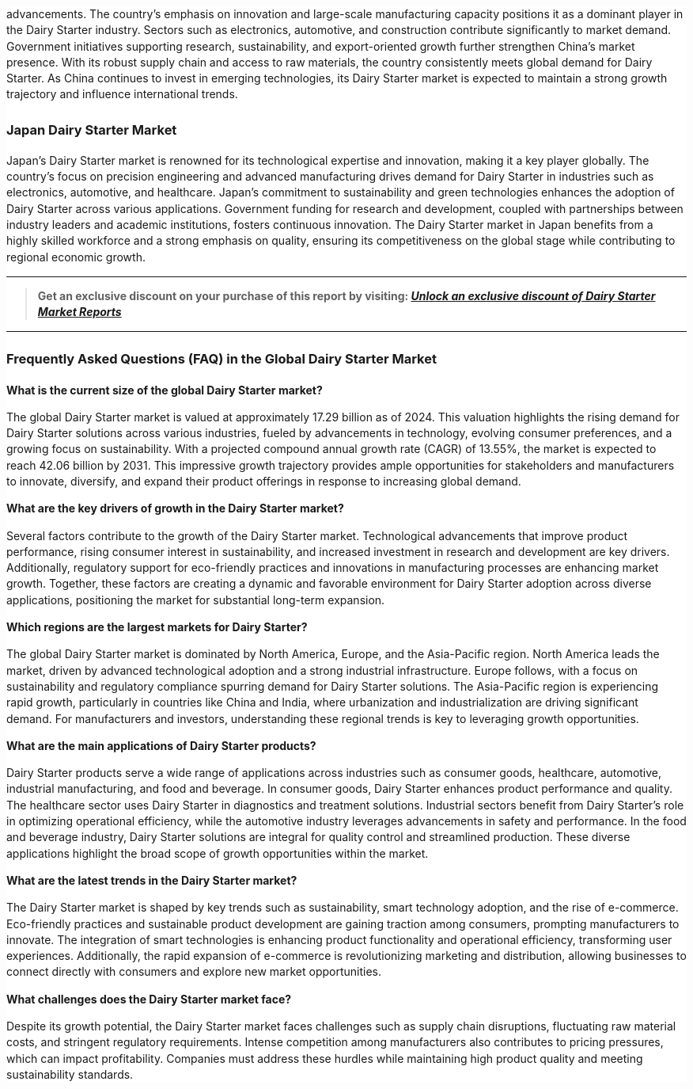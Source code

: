 advancements. The country&rsquo;s emphasis on innovation and large-scale manufacturing capacity positions it as a dominant player in the Dairy Starter industry. Sectors such as electronics, automotive, and construction contribute significantly to market demand. Government initiatives supporting research, sustainability, and export-oriented growth further strengthen China&rsquo;s market presence. With its robust supply chain and access to raw materials, the country consistently meets global demand for Dairy Starter. As China continues to invest in emerging technologies, its Dairy Starter market is expected to maintain a strong growth trajectory and influence international trends.</p><h3>Japan Dairy Starter Market</h3><p>Japan&rsquo;s Dairy Starter market is renowned for its technological expertise and innovation, making it a key player globally. The country&rsquo;s focus on precision engineering and advanced manufacturing drives demand for Dairy Starter in industries such as electronics, automotive, and healthcare. Japan&rsquo;s commitment to sustainability and green technologies enhances the adoption of Dairy Starter across various applications. Government funding for research and development, coupled with partnerships between industry leaders and academic institutions, fosters continuous innovation. The Dairy Starter market in Japan benefits from a highly skilled workforce and a strong emphasis on quality, ensuring its competitiveness on the global stage while contributing to regional economic growth.</p><hr /><blockquote><p><strong>Get an exclusive discount on your purchase of this report by visiting: <em><a href="://marketresearchpulse.com/ask-for-discount/123195?utm_source=Github&amp;utm_medium=0110">Unlock an exclusive discount of Dairy Starter Market Reports</a></em>&nbsp;</strong></p></blockquote><hr /><h3>Frequently Asked Questions (FAQ) in the Global Dairy Starter Market</h3><p><strong>What is the current size of the global Dairy Starter market?</strong></p><p>The global Dairy Starter market is valued at approximately 17.29 billion as of 2024. This valuation highlights the rising demand for Dairy Starter solutions across various industries, fueled by advancements in technology, evolving consumer preferences, and a growing focus on sustainability. With a projected compound annual growth rate (CAGR) of 13.55%, the market is expected to reach 42.06 billion by 2031. This impressive growth trajectory provides ample opportunities for stakeholders and manufacturers to innovate, diversify, and expand their product offerings in response to increasing global demand.</p><p><strong>What are the key drivers of growth in the Dairy Starter market?</strong></p><p>Several factors contribute to the growth of the Dairy Starter market. Technological advancements that improve product performance, rising consumer interest in sustainability, and increased investment in research and development are key drivers. Additionally, regulatory support for eco-friendly practices and innovations in manufacturing processes are enhancing market growth. Together, these factors are creating a dynamic and favorable environment for Dairy Starter adoption across diverse applications, positioning the market for substantial long-term expansion.</p><p><strong>Which regions are the largest markets for Dairy Starter?</strong></p><p>The global Dairy Starter market is dominated by North America, Europe, and the Asia-Pacific region. North America leads the market, driven by advanced technological adoption and a strong industrial infrastructure. Europe follows, with a focus on sustainability and regulatory compliance spurring demand for Dairy Starter solutions. The Asia-Pacific region is experiencing rapid growth, particularly in countries like China and India, where urbanization and industrialization are driving significant demand. For manufacturers and investors, understanding these regional trends is key to leveraging growth opportunities.</p><p><strong>What are the main applications of Dairy Starter products?</strong></p><p>Dairy Starter products serve a wide range of applications across industries such as consumer goods, healthcare, automotive, industrial manufacturing, and food and beverage. In consumer goods, Dairy Starter enhances product performance and quality. The healthcare sector uses Dairy Starter in diagnostics and treatment solutions. Industrial sectors benefit from Dairy Starter&rsquo;s role in optimizing operational efficiency, while the automotive industry leverages advancements in safety and performance. In the food and beverage industry, Dairy Starter solutions are integral for quality control and streamlined production. These diverse applications highlight the broad scope of growth opportunities within the market.</p><p><strong>What are the latest trends in the Dairy Starter market?</strong></p><p>The Dairy Starter market is shaped by key trends such as sustainability, smart technology adoption, and the rise of e-commerce. Eco-friendly practices and sustainable product development are gaining traction among consumers, prompting manufacturers to innovate. The integration of smart technologies is enhancing product functionality and operational efficiency, transforming user experiences. Additionally, the rapid expansion of e-commerce is revolutionizing marketing and distribution, allowing businesses to connect directly with consumers and explore new market opportunities.</p><p><strong>What challenges does the Dairy Starter market face?</strong></p><p>Despite its growth potential, the Dairy Starter market faces challenges such as supply chain disruptions, fluctuating raw material costs, and stringent regulatory requirements. Intense competition among manufacturers also contributes to pricing pressures, which can impact profitability. Companies must address these hurdles while maintaining high product quality and meeting sustainability standards.
